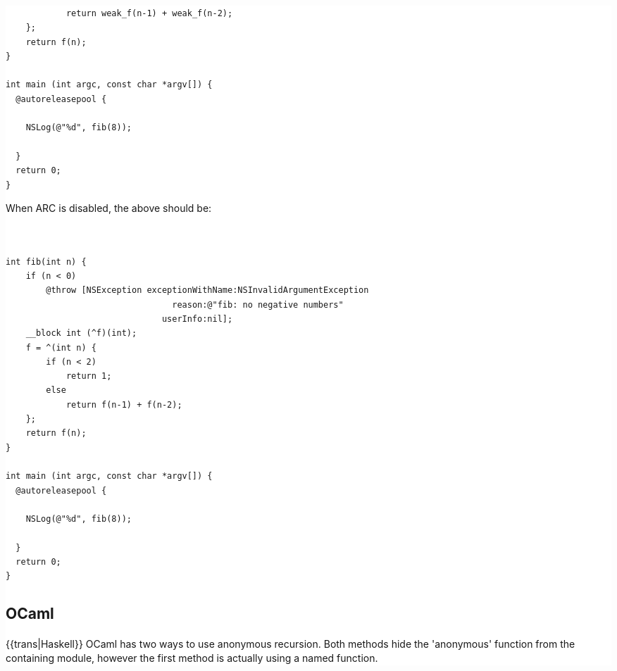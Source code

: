 ```objc>#import <Foundation/Foundation.h
            return weak_f(n-1) + weak_f(n-2);
    };
    return f(n);
}

int main (int argc, const char *argv[]) {
  @autoreleasepool {

    NSLog(@"%d", fib(8));

  }
  return 0;
}
```


When ARC is disabled, the above should be:

```objc>#import <Foundation/Foundation.h


int fib(int n) {
    if (n < 0)
        @throw [NSException exceptionWithName:NSInvalidArgumentException
                                 reason:@"fib: no negative numbers"
                               userInfo:nil];
    __block int (^f)(int);
    f = ^(int n) {
        if (n < 2)
            return 1;
        else
            return f(n-1) + f(n-2);
    };
    return f(n);
}

int main (int argc, const char *argv[]) {
  @autoreleasepool {

    NSLog(@"%d", fib(8));

  }
  return 0;
}
```



## OCaml

{{trans|Haskell}}
OCaml has two ways to use anonymous recursion. Both methods hide the 'anonymous' function from the containing module, however the first method is actually using a named function.

